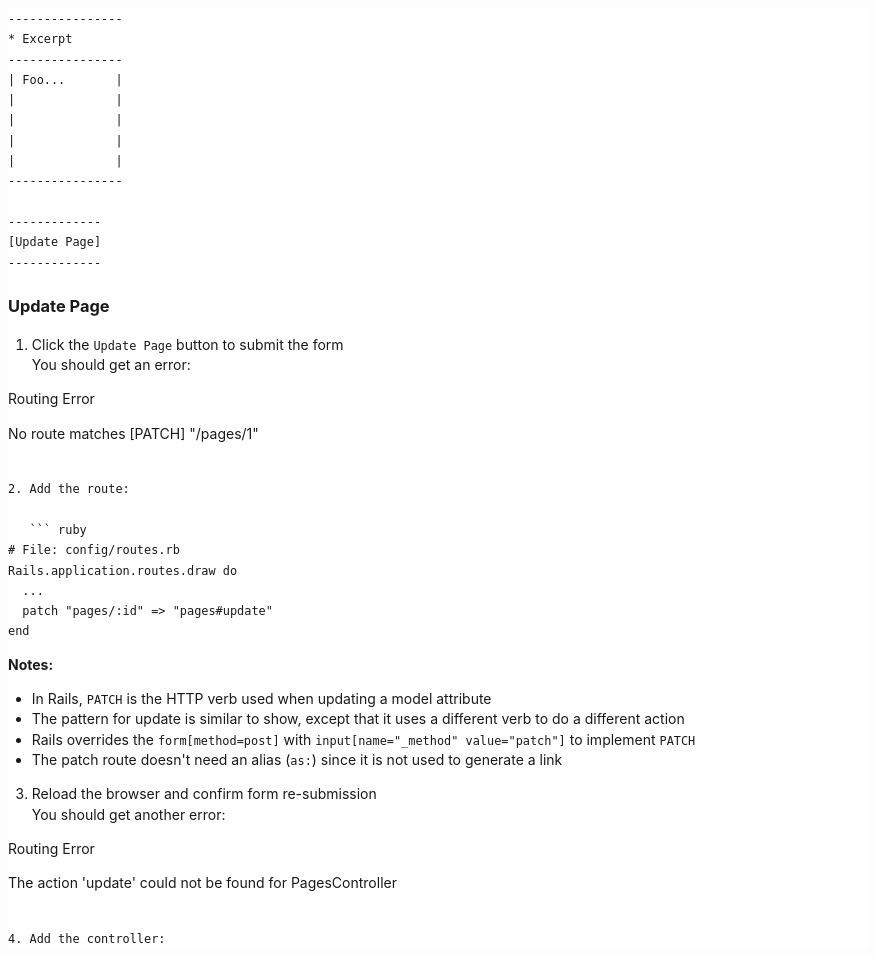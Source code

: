    ``` html
  ----------------
* Excerpt
  ----------------
  | Foo...       |
  |              |
  |              |
  |              |
  |              |
  ----------------

-------------
[Update Page]
-------------
```

### Update Page ###


1. Click the `Update Page` button to submit the form
   <br />You should get an error:

   ``` html
Routing Error

No route matches [PATCH] "/pages/1"
```

2. Add the route:

   ``` ruby
# File: config/routes.rb
Rails.application.routes.draw do
  ...
  patch "pages/:id" => "pages#update"
end
```
   **Notes:**

   - In Rails, `PATCH` is the HTTP verb used when updating a model attribute
   - The pattern for update is similar to show, except that it uses a different verb to do a different action
   - Rails overrides the `form[method=post]` with `input[name="_method" value="patch"]` to implement `PATCH`
   - The patch route doesn't need an alias (`as:`) since it is not used to generate a link

3. Reload the browser and confirm form re-submission
   <br />You should get another error:

   ``` html
Routing Error

The action 'update' could not be found for PagesController
```

4. Add the controller:
